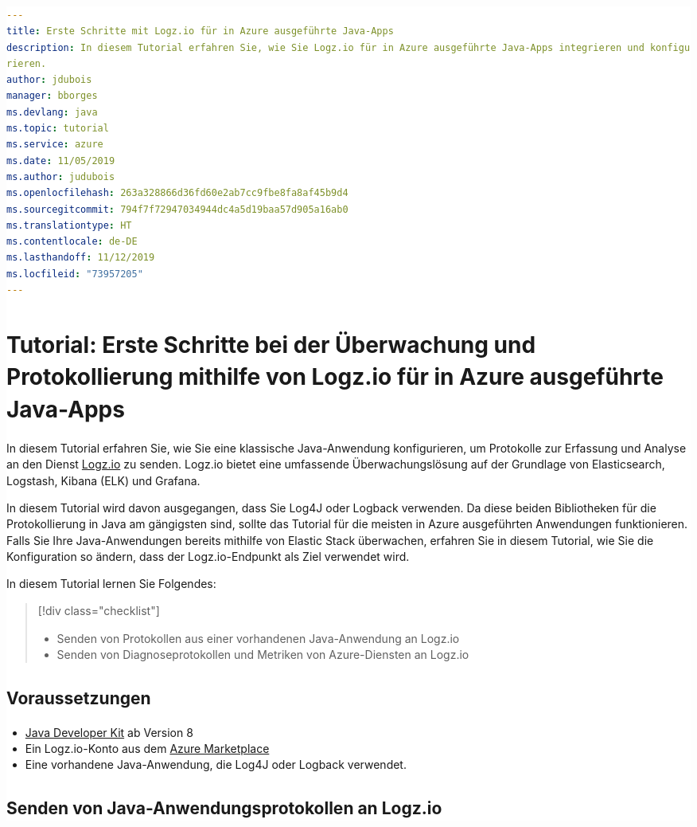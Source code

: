 ```yaml
---
title: Erste Schritte mit Logz.io für in Azure ausgeführte Java-Apps
description: In diesem Tutorial erfahren Sie, wie Sie Logz.io für in Azure ausgeführte Java-Apps integrieren und konfigurieren.
author: jdubois
manager: bborges
ms.devlang: java
ms.topic: tutorial
ms.service: azure
ms.date: 11/05/2019
ms.author: judubois
ms.openlocfilehash: 263a328866d36fd60e2ab7cc9fbe8fa8af45b9d4
ms.sourcegitcommit: 794f7f72947034944dc4a5d19baa57d905a16ab0
ms.translationtype: HT
ms.contentlocale: de-DE
ms.lasthandoff: 11/12/2019
ms.locfileid: "73957205"
---
```

# <a name="tutorial-getting-started-with-monitoring-and-logging-using-logzio-for-java-apps-running-on-azure"></a>Tutorial: Erste Schritte bei der Überwachung und Protokollierung mithilfe von Logz.io für in Azure ausgeführte Java-Apps

In diesem Tutorial erfahren Sie, wie Sie eine klassische Java-Anwendung konfigurieren, um Protokolle zur Erfassung und Analyse an den Dienst [Logz.io](https://logz.io/) zu senden. Logz.io bietet eine umfassende Überwachungslösung auf der Grundlage von Elasticsearch, Logstash, Kibana (ELK) und Grafana.

In diesem Tutorial wird davon ausgegangen, dass Sie Log4J oder Logback verwenden. Da diese beiden Bibliotheken für die Protokollierung in Java am gängigsten sind, sollte das Tutorial für die meisten in Azure ausgeführten Anwendungen funktionieren. Falls Sie Ihre Java-Anwendungen bereits mithilfe von Elastic Stack überwachen, erfahren Sie in diesem Tutorial, wie Sie die Konfiguration so ändern, dass der Logz.io-Endpunkt als Ziel verwendet wird.

In diesem Tutorial lernen Sie Folgendes:

> [!div class="checklist"]
> * Senden von Protokollen aus einer vorhandenen Java-Anwendung an Logz.io
> * Senden von Diagnoseprotokollen und Metriken von Azure-Diensten an Logz.io

## <a name="prerequisites"></a>Voraussetzungen

* [Java Developer Kit](https://aka.ms/azure-jdks) ab Version 8
* Ein Logz.io-Konto aus dem [Azure Marketplace](https://azuremarketplace.microsoft.com/marketplace/apps/logz.logzio-elk-as-a-service-pro)
* Eine vorhandene Java-Anwendung, die Log4J oder Logback verwendet.

## <a name="send-java-application-logs-to-logzio"></a>Senden von Java-Anwendungsprotokollen an Logz.io
